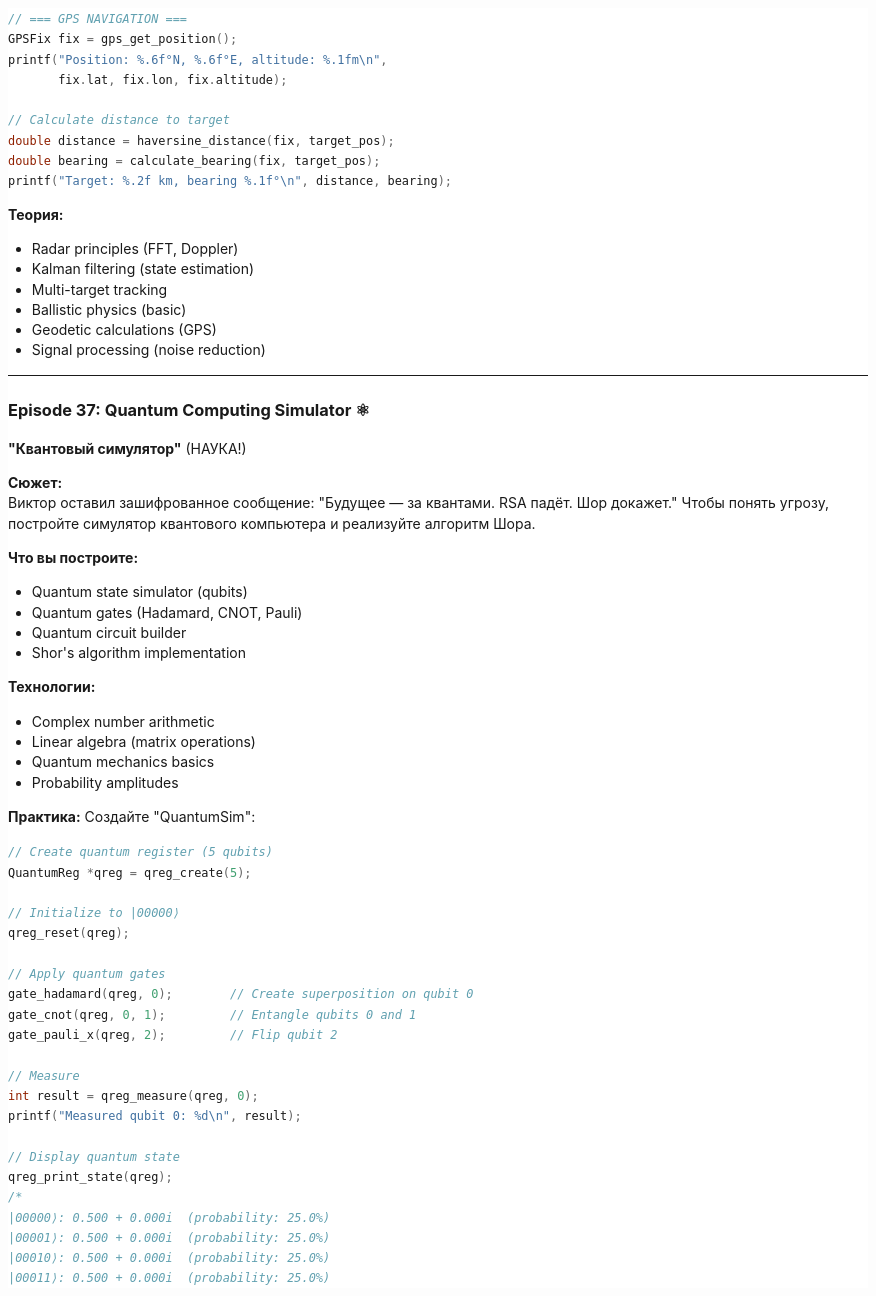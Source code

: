 ```c
// === GPS NAVIGATION ===
GPSFix fix = gps_get_position();
printf("Position: %.6f°N, %.6f°E, altitude: %.1fm\n",
       fix.lat, fix.lon, fix.altitude);

// Calculate distance to target
double distance = haversine_distance(fix, target_pos);
double bearing = calculate_bearing(fix, target_pos);
printf("Target: %.2f km, bearing %.1f°\n", distance, bearing);
```

**Теория:**
- Radar principles (FFT, Doppler)
- Kalman filtering (state estimation)
- Multi-target tracking
- Ballistic physics (basic)
- Geodetic calculations (GPS)
- Signal processing (noise reduction)

---

### Episode 37: Quantum Computing Simulator ⚛️
**"Квантовый симулятор"** (НАУКА!)

**Сюжет:**  
Виктор оставил зашифрованное сообщение: "Будущее — за квантами. RSA падёт. Шор докажет." Чтобы понять угрозу, постройте симулятор квантового компьютера и реализуйте алгоритм Шора.

**Что вы построите:**
- Quantum state simulator (qubits)
- Quantum gates (Hadamard, CNOT, Pauli)
- Quantum circuit builder
- Shor's algorithm implementation

**Технологии:**
- Complex number arithmetic
- Linear algebra (matrix operations)
- Quantum mechanics basics
- Probability amplitudes

**Практика:**
Создайте "QuantumSim":
```c
// Create quantum register (5 qubits)
QuantumReg *qreg = qreg_create(5);

// Initialize to |00000⟩
qreg_reset(qreg);

// Apply quantum gates
gate_hadamard(qreg, 0);        // Create superposition on qubit 0
gate_cnot(qreg, 0, 1);         // Entangle qubits 0 and 1
gate_pauli_x(qreg, 2);         // Flip qubit 2

// Measure
int result = qreg_measure(qreg, 0);
printf("Measured qubit 0: %d\n", result);

// Display quantum state
qreg_print_state(qreg);
/*
|00000⟩: 0.500 + 0.000i  (probability: 25.0%)
|00001⟩: 0.500 + 0.000i  (probability: 25.0%)
|00010⟩: 0.500 + 0.000i  (probability: 25.0%)
|00011⟩: 0.500 + 0.000i  (probability: 25.0%)
```